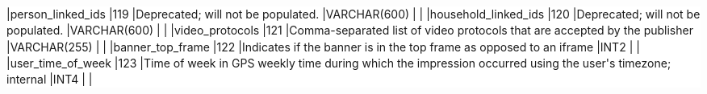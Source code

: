 |person_linked_ids                     |119     |Deprecated; will not be populated.                                                                                                                                                                                                                                                                                                                                                                                                                                                                                                                                                                                                                                                                                                                                                                                                                                                                                                                                                                                                                          |VARCHAR(600)  |                               |
|household_linked_ids                  |120     |Deprecated; will not be populated.                                                                                                                                                                                                                                                                                                                                                                                                                                                                                                                                                                                                                                                                                                                                                                                                                                                                                                                                                                                                                          |VARCHAR(600)  |                               |
|video_protocols                       |121     |Comma-separated list of video protocols that are accepted by the publisher                                                                                                                                                                                                                                                                                                                                                                                                                                                                                                                                                                                                                                                                                                                                                                                                                                                                                                                                                                                  |VARCHAR(255)  |                               |
|banner_top_frame                      |122     |Indicates if the banner is in the top frame as opposed to an iframe                                                                                                                                                                                                                                                                                                                                                                                                                                                                                                                                                                                                                                                                                                                                                                                                                                                                                                                                                                                         |INT2          |                               |
|user_time_of_week                     |123     |Time of week in GPS weekly time during which the impression occurred using the user's timezone; internal                                                                                                                                                                                                                                                                                                                                                                                                                                                                                                                                                                                                                                                                                                                                                                                                                                                                                                                                                    |INT4          |                               |